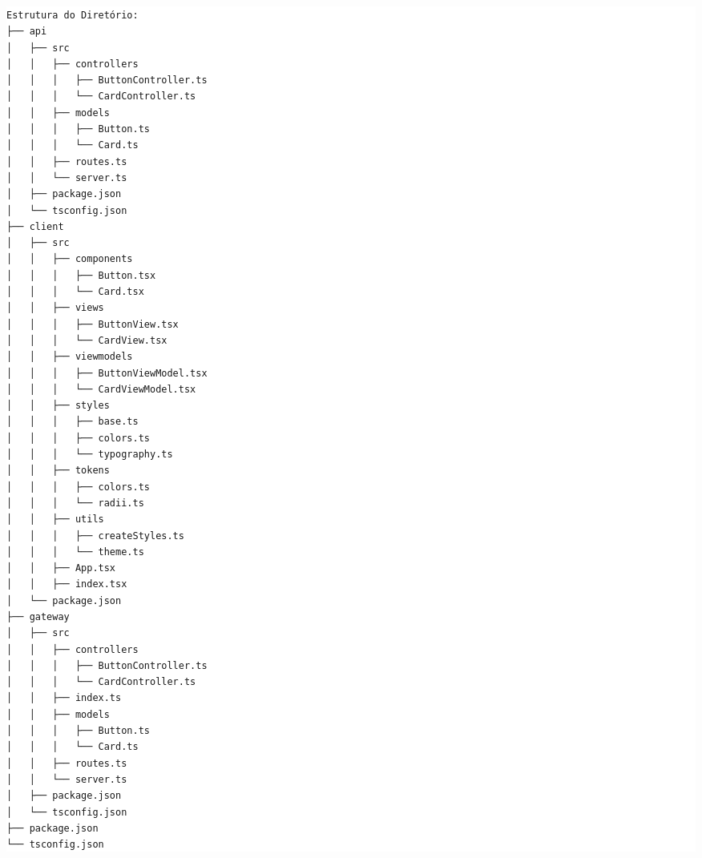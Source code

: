 ```
Estrutura do Diretório:
├── api
│   ├── src
│   │   ├── controllers
│   │   │   ├── ButtonController.ts
│   │   │   └── CardController.ts
│   │   ├── models
│   │   │   ├── Button.ts
│   │   │   └── Card.ts
│   │   ├── routes.ts
│   │   └── server.ts
│   ├── package.json
│   └── tsconfig.json
├── client
│   ├── src
│   │   ├── components
│   │   │   ├── Button.tsx
│   │   │   └── Card.tsx
│   │   ├── views
│   │   │   ├── ButtonView.tsx
│   │   │   └── CardView.tsx
│   │   ├── viewmodels
│   │   │   ├── ButtonViewModel.tsx
│   │   │   └── CardViewModel.tsx
│   │   ├── styles
│   │   │   ├── base.ts
│   │   │   ├── colors.ts
│   │   │   └── typography.ts
│   │   ├── tokens
│   │   │   ├── colors.ts
│   │   │   └── radii.ts
│   │   ├── utils
│   │   │   ├── createStyles.ts
│   │   │   └── theme.ts
│   │   ├── App.tsx
│   │   ├── index.tsx
│   └── package.json
├── gateway
│   ├── src
│   │   ├── controllers
│   │   │   ├── ButtonController.ts
│   │   │   └── CardController.ts
│   │   ├── index.ts
│   │   ├── models
│   │   │   ├── Button.ts
│   │   │   └── Card.ts
│   │   ├── routes.ts
│   │   └── server.ts
│   ├── package.json
│   └── tsconfig.json
├── package.json
└── tsconfig.json
```
